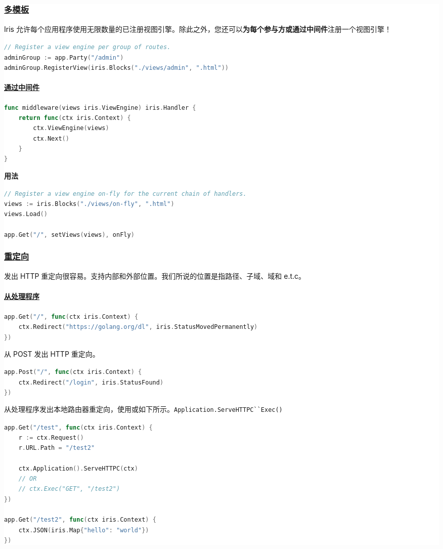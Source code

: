 ### [多模板](https://www.iris-go.com/docs/#/?id=multitemplate)

Iris 允许每个应用程序使用无限数量的已注册视图引擎。除此之外，您还可以**为每个参与方或通过中间件**注册一个视图引擎！

```go
// Register a view engine per group of routes.
adminGroup := app.Party("/admin")
adminGroup.RegisterView(iris.Blocks("./views/admin", ".html"))
```

#### [通过中间件](https://www.iris-go.com/docs/#/?id=through-middleware)

```go
func middleware(views iris.ViewEngine) iris.Handler {
    return func(ctx iris.Context) {
        ctx.ViewEngine(views)
        ctx.Next()
    }
}
```

**用法**

```go
// Register a view engine on-fly for the current chain of handlers.
views := iris.Blocks("./views/on-fly", ".html")
views.Load()

app.Get("/", setViews(views), onFly)
```

### [重定向](https://www.iris-go.com/docs/#/?id=redirects)

发出 HTTP 重定向很容易。支持内部和外部位置。我们所说的位置是指路径、子域、域和 e.t.c。

#### [从处理程序](https://www.iris-go.com/docs/#/?id=from-handler)

```go
app.Get("/", func(ctx iris.Context) {
    ctx.Redirect("https://golang.org/dl", iris.StatusMovedPermanently)
})
```

从 POST 发出 HTTP 重定向。

```go
app.Post("/", func(ctx iris.Context) {
    ctx.Redirect("/login", iris.StatusFound)
})
```

从处理程序发出本地路由器重定向，使用或如下所示。`Application.ServeHTTPC``Exec()`

```go
app.Get("/test", func(ctx iris.Context) {
    r := ctx.Request()
    r.URL.Path = "/test2"

    ctx.Application().ServeHTTPC(ctx)
    // OR
    // ctx.Exec("GET", "/test2")
})

app.Get("/test2", func(ctx iris.Context) {
    ctx.JSON(iris.Map{"hello": "world"})
})
```
